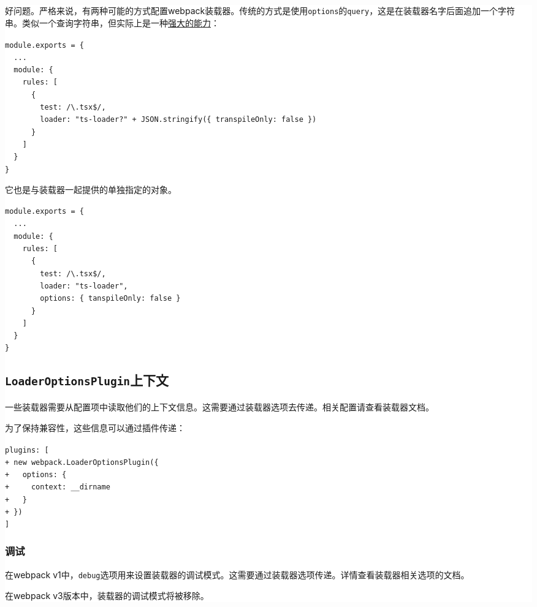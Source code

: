 好问题。严格来说，有两种可能的方式配置webpack装载器。传统的方式是使用`options`的`query`，这是在装载器名字后面追加一个字符串。类似一个查询字符串，但实际上是一种[强大的能力](https://github.com/webpack/loader-utils#parsequery)：

```
module.exports = {
  ...
  module: {
    rules: [
      {
        test: /\.tsx$/,
        loader: "ts-loader?" + JSON.stringify({ transpileOnly: false })
      }
    ]
  }
}
```

它也是与装载器一起提供的单独指定的对象。

```
module.exports = {
  ...
  module: {
    rules: [
      {
        test: /\.tsx$/,
        loader: "ts-loader",
        options: { tanspileOnly: false }
      }
    ]
  }
}
```

## `LoaderOptionsPlugin`上下文

一些装载器需要从配置项中读取他们的上下文信息。这需要通过装载器选项去传递。相关配置请查看装载器文档。

为了保持兼容性，这些信息可以通过插件传递：

```
plugins: [
+ new webpack.LoaderOptionsPlugin({
+   options: {
+     context: __dirname
+   }
+ })
]
```

### 调试

在webpack v1中，`debug`选项用来设置装载器的调试模式。这需要通过装载器选项传递。详情查看装载器相关选项的文档。

在webpack v3版本中，装载器的调试模式将被移除。
